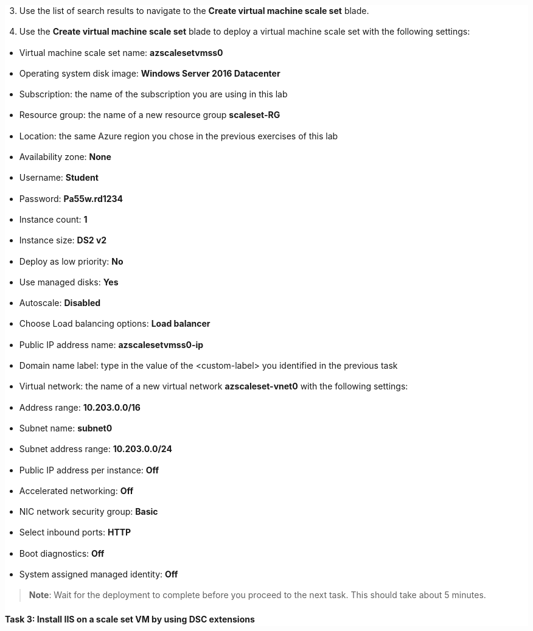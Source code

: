 3. Use the list of search results to navigate to the **Create virtual machine scale set** blade.

4. Use the **Create virtual machine scale set** blade to deploy a virtual machine scale set with the following settings:

- Virtual machine scale set name: **azscalesetvmss0**

* Operating system disk image: **Windows Server 2016 Datacenter**

* Subscription: the name of the subscription you are using in this lab

* Resource group: the name of a new resource group **scaleset-RG**

* Location: the same Azure region you chose in the previous exercises of this lab

* Availability zone: **None**

* Username: **Student**

* Password: **Pa55w.rd1234**

* Instance count: **1**

* Instance size: **DS2 v2**

* Deploy as low priority: **No**

* Use managed disks: **Yes**

* Autoscale: **Disabled**

* Choose Load balancing options: **Load balancer**

* Public IP address name: **azscalesetvmss0-ip**

* Domain name label: type in the value of the &lt;custom-label&gt; you identified in the previous task

* Virtual network: the name of a new virtual network **azscaleset-vnet0** with the following settings:

* Address range: **10.203.0.0/16**

* Subnet name: **subnet0**

* Subnet address range: **10.203.0.0/24**

* Public IP address per instance: **Off**
    
* Accelerated networking: **Off**
    
* NIC network security group: **Basic**
    
* Select inbound ports: **HTTP**
    
* Boot diagnostics: **Off**
    
* System assigned managed identity: **Off**

> **Note**: Wait for the deployment to complete before you proceed to the next task. This should take about 5 minutes.  


#### Task 3: Install IIS on a scale set VM by using DSC extensions
